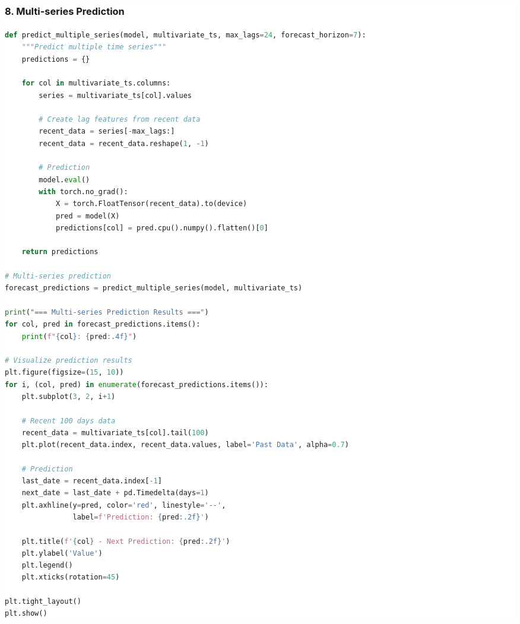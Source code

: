 ### 8. Multi-series Prediction

```python
def predict_multiple_series(model, multivariate_ts, max_lags=24, forecast_horizon=7):
    """Predict multiple time series"""
    predictions = {}
    
    for col in multivariate_ts.columns:
        series = multivariate_ts[col].values
        
        # Create lag features from recent data
        recent_data = series[-max_lags:]
        recent_data = recent_data.reshape(1, -1)
        
        # Prediction
        model.eval()
        with torch.no_grad():
            X = torch.FloatTensor(recent_data).to(device)
            pred = model(X)
            predictions[col] = pred.cpu().numpy().flatten()[0]
    
    return predictions

# Multi-series prediction
forecast_predictions = predict_multiple_series(model, multivariate_ts)

print("=== Multi-series Prediction Results ===")
for col, pred in forecast_predictions.items():
    print(f"{col}: {pred:.4f}")

# Visualize prediction results
plt.figure(figsize=(15, 10))
for i, (col, pred) in enumerate(forecast_predictions.items()):
    plt.subplot(3, 2, i+1)
    
    # Recent 100 days data
    recent_data = multivariate_ts[col].tail(100)
    plt.plot(recent_data.index, recent_data.values, label='Past Data', alpha=0.7)
    
    # Prediction
    last_date = recent_data.index[-1]
    next_date = last_date + pd.Timedelta(days=1)
    plt.axhline(y=pred, color='red', linestyle='--', 
                label=f'Prediction: {pred:.2f}')
    
    plt.title(f'{col} - Next Prediction: {pred:.2f}')
    plt.ylabel('Value')
    plt.legend()
    plt.xticks(rotation=45)

plt.tight_layout()
plt.show()
```

